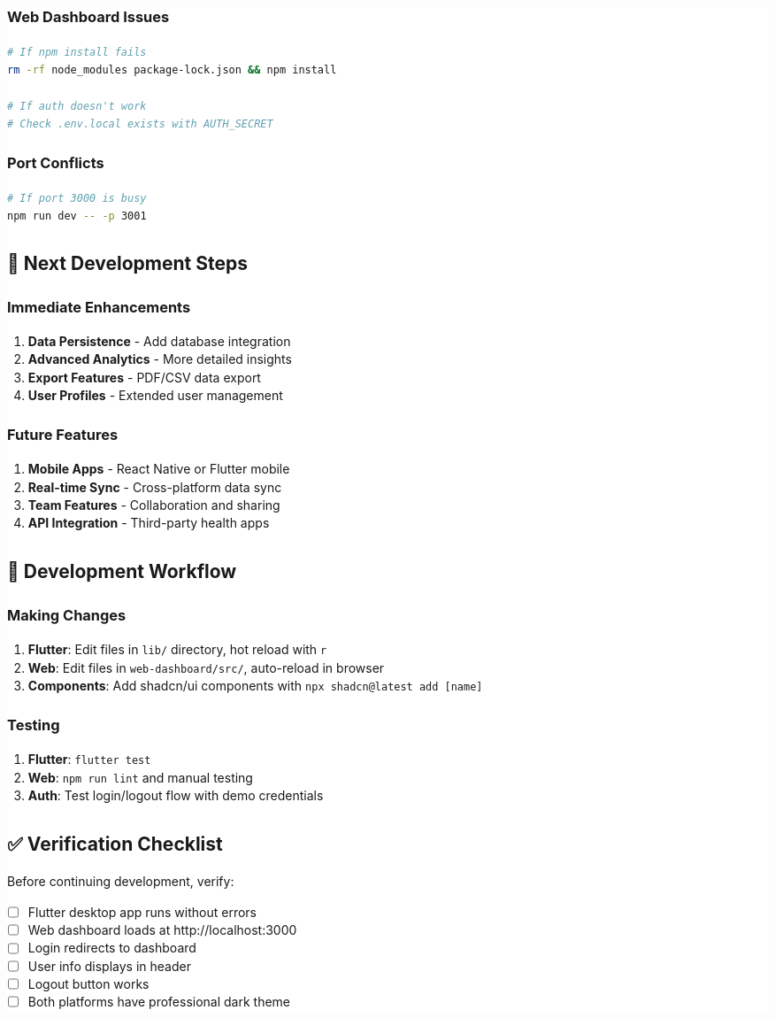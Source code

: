 ### Web Dashboard Issues
```bash
# If npm install fails
rm -rf node_modules package-lock.json && npm install

# If auth doesn't work
# Check .env.local exists with AUTH_SECRET
```

### Port Conflicts
```bash
# If port 3000 is busy
npm run dev -- -p 3001
```

## 🎯 Next Development Steps

### Immediate Enhancements
1. **Data Persistence** - Add database integration
2. **Advanced Analytics** - More detailed insights
3. **Export Features** - PDF/CSV data export
4. **User Profiles** - Extended user management

### Future Features
1. **Mobile Apps** - React Native or Flutter mobile
2. **Real-time Sync** - Cross-platform data sync
3. **Team Features** - Collaboration and sharing
4. **API Integration** - Third-party health apps

## 🔄 Development Workflow

### Making Changes
1. **Flutter**: Edit files in `lib/` directory, hot reload with `r`
2. **Web**: Edit files in `web-dashboard/src/`, auto-reload in browser
3. **Components**: Add shadcn/ui components with `npx shadcn@latest add [name]`

### Testing
1. **Flutter**: `flutter test`
2. **Web**: `npm run lint` and manual testing
3. **Auth**: Test login/logout flow with demo credentials

## ✅ Verification Checklist

Before continuing development, verify:
- [ ] Flutter desktop app runs without errors
- [ ] Web dashboard loads at http://localhost:3000
- [ ] Login redirects to dashboard
- [ ] User info displays in header
- [ ] Logout button works
- [ ] Both platforms have professional dark theme
